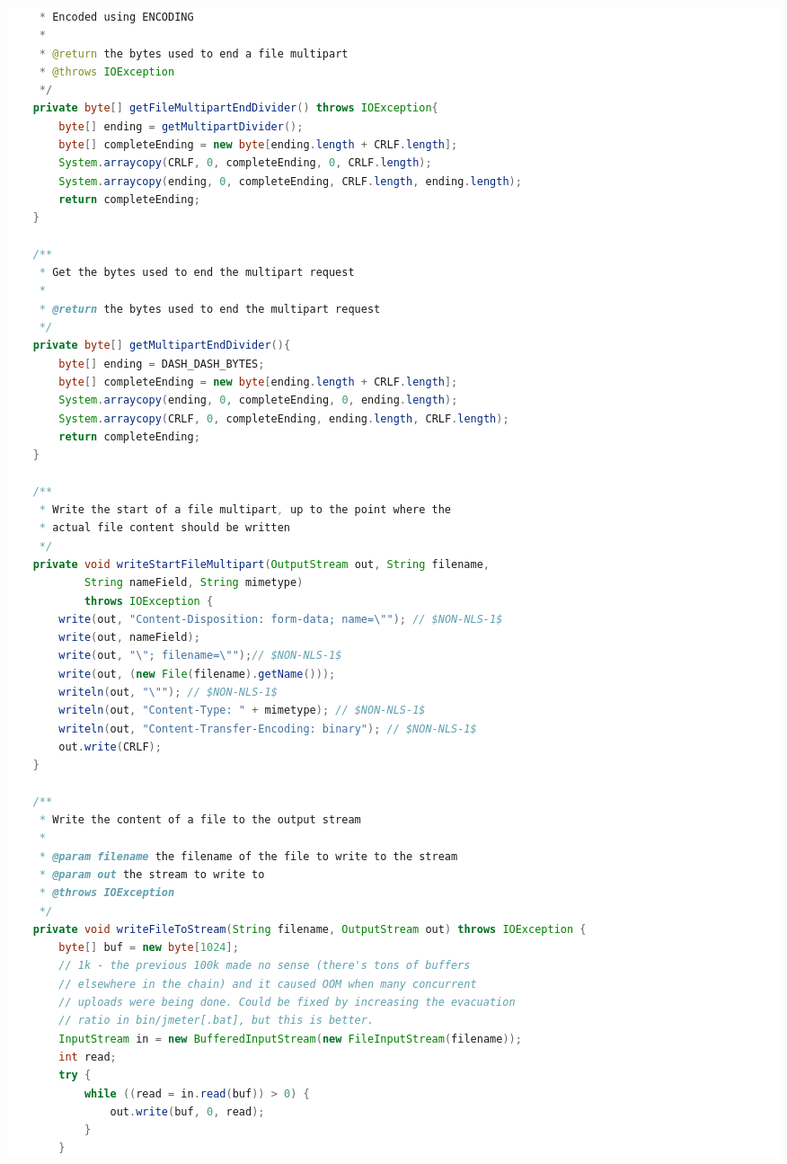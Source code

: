 ```java
     * Encoded using ENCODING
     *
     * @return the bytes used to end a file multipart
     * @throws IOException
     */
    private byte[] getFileMultipartEndDivider() throws IOException{
        byte[] ending = getMultipartDivider();
        byte[] completeEnding = new byte[ending.length + CRLF.length];
        System.arraycopy(CRLF, 0, completeEnding, 0, CRLF.length);
        System.arraycopy(ending, 0, completeEnding, CRLF.length, ending.length);
        return completeEnding;
    }

    /**
     * Get the bytes used to end the multipart request
     *
     * @return the bytes used to end the multipart request
     */
    private byte[] getMultipartEndDivider(){
        byte[] ending = DASH_DASH_BYTES;
        byte[] completeEnding = new byte[ending.length + CRLF.length];
        System.arraycopy(ending, 0, completeEnding, 0, ending.length);
        System.arraycopy(CRLF, 0, completeEnding, ending.length, CRLF.length);
        return completeEnding;
    }

    /**
     * Write the start of a file multipart, up to the point where the
     * actual file content should be written
     */
    private void writeStartFileMultipart(OutputStream out, String filename,
            String nameField, String mimetype)
            throws IOException {
        write(out, "Content-Disposition: form-data; name=\""); // $NON-NLS-1$
        write(out, nameField);
        write(out, "\"; filename=\"");// $NON-NLS-1$
        write(out, (new File(filename).getName()));
        writeln(out, "\""); // $NON-NLS-1$
        writeln(out, "Content-Type: " + mimetype); // $NON-NLS-1$
        writeln(out, "Content-Transfer-Encoding: binary"); // $NON-NLS-1$
        out.write(CRLF);
    }

    /**
     * Write the content of a file to the output stream
     *
     * @param filename the filename of the file to write to the stream
     * @param out the stream to write to
     * @throws IOException
     */
    private void writeFileToStream(String filename, OutputStream out) throws IOException {
        byte[] buf = new byte[1024];
        // 1k - the previous 100k made no sense (there's tons of buffers
        // elsewhere in the chain) and it caused OOM when many concurrent
        // uploads were being done. Could be fixed by increasing the evacuation
        // ratio in bin/jmeter[.bat], but this is better.
        InputStream in = new BufferedInputStream(new FileInputStream(filename));
        int read;
        try {
            while ((read = in.read(buf)) > 0) {
                out.write(buf, 0, read);
            }
        }
```
